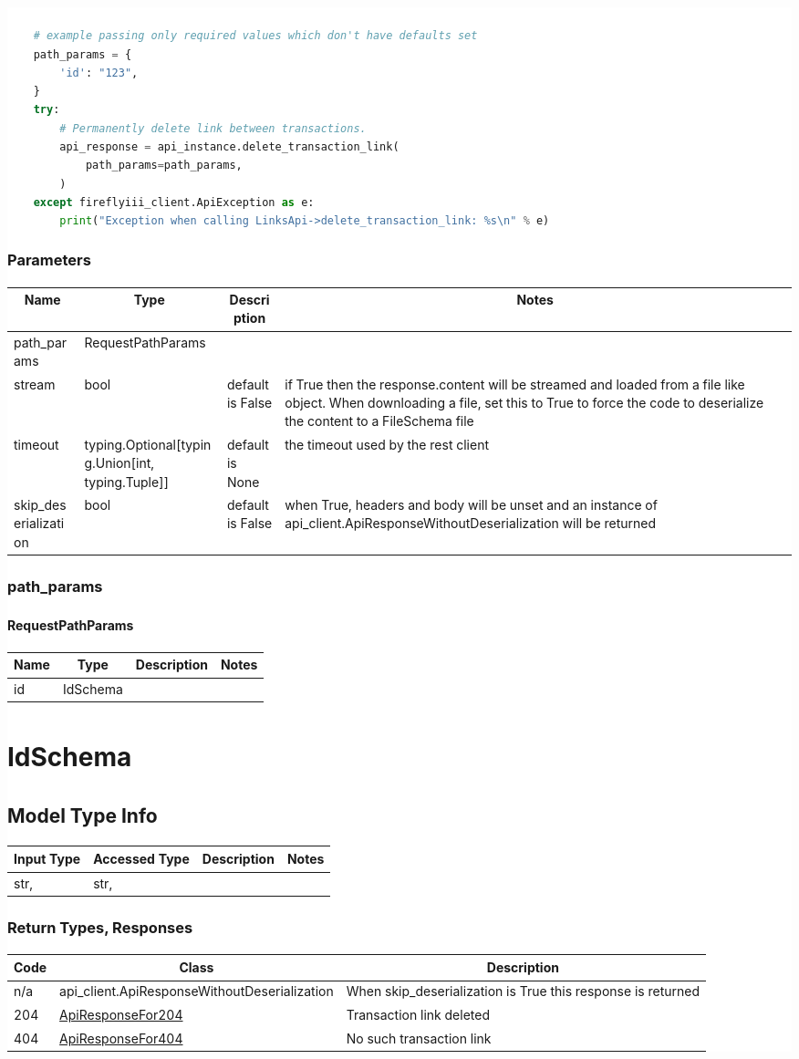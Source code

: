```python

    # example passing only required values which don't have defaults set
    path_params = {
        'id': "123",
    }
    try:
        # Permanently delete link between transactions.
        api_response = api_instance.delete_transaction_link(
            path_params=path_params,
        )
    except fireflyiii_client.ApiException as e:
        print("Exception when calling LinksApi->delete_transaction_link: %s\n" % e)
```
### Parameters

Name | Type | Description  | Notes
------------- | ------------- | ------------- | -------------
path_params | RequestPathParams | |
stream | bool | default is False | if True then the response.content will be streamed and loaded from a file like object. When downloading a file, set this to True to force the code to deserialize the content to a FileSchema file
timeout | typing.Optional[typing.Union[int, typing.Tuple]] | default is None | the timeout used by the rest client
skip_deserialization | bool | default is False | when True, headers and body will be unset and an instance of api_client.ApiResponseWithoutDeserialization will be returned

### path_params
#### RequestPathParams

Name | Type | Description  | Notes
------------- | ------------- | ------------- | -------------
id | IdSchema | | 

# IdSchema

## Model Type Info
Input Type | Accessed Type | Description | Notes
------------ | ------------- | ------------- | -------------
str,  | str,  |  | 

### Return Types, Responses

Code | Class | Description
------------- | ------------- | -------------
n/a | api_client.ApiResponseWithoutDeserialization | When skip_deserialization is True this response is returned
204 | [ApiResponseFor204](#delete_transaction_link.ApiResponseFor204) | Transaction link deleted
404 | [ApiResponseFor404](#delete_transaction_link.ApiResponseFor404) | No such transaction link
